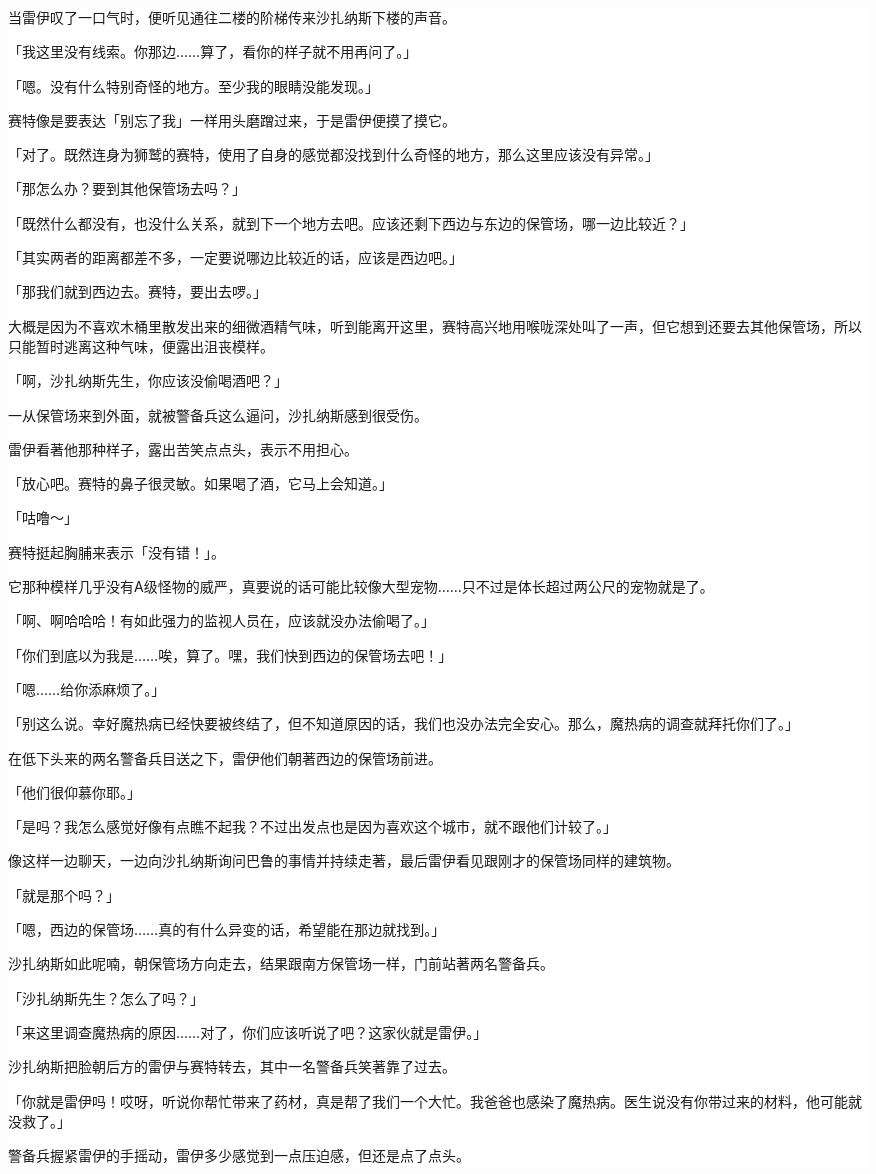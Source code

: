 当雷伊叹了一口气时，便听见通往二楼的阶梯传来沙扎纳斯下楼的声音。

「我这里没有线索。你那边……算了，看你的样子就不用再问了。」

「嗯。没有什么特别奇怪的地方。至少我的眼睛没能发现。」

赛特像是要表达「别忘了我」一样用头磨蹭过来，于是雷伊便摸了摸它。

「对了。既然连身为狮鹫的赛特，使用了自身的感觉都没找到什么奇怪的地方，那么这里应该没有异常。」

「那怎么办？要到其他保管场去吗？」

「既然什么都没有，也没什么关系，就到下一个地方去吧。应该还剩下西边与东边的保管场，哪一边比较近？」

「其实两者的距离都差不多，一定要说哪边比较近的话，应该是西边吧。」

「那我们就到西边去。赛特，要出去啰。」

大概是因为不喜欢木桶里散发出来的细微酒精气味，听到能离开这里，赛特高兴地用喉咙深处叫了一声，但它想到还要去其他保管场，所以只能暂时逃离这种气味，便露出沮丧模样。

「啊，沙扎纳斯先生，你应该没偷喝酒吧？」

一从保管场来到外面，就被警备兵这么逼问，沙扎纳斯感到很受伤。

雷伊看著他那种样子，露出苦笑点点头，表示不用担心。

「放心吧。赛特的鼻子很灵敏。如果喝了酒，它马上会知道。」

「咕噜～」

赛特挺起胸脯来表示「没有错！」。

它那种模样几乎没有A级怪物的威严，真要说的话可能比较像大型宠物……只不过是体长超过两公尺的宠物就是了。

「啊、啊哈哈哈！有如此强力的监视人员在，应该就没办法偷喝了。」

「你们到底以为我是……唉，算了。嘿，我们快到西边的保管场去吧！」

「嗯……给你添麻烦了。」

「别这么说。幸好魔热病已经快要被终结了，但不知道原因的话，我们也没办法完全安心。那么，魔热病的调查就拜托你们了。」

在低下头来的两名警备兵目送之下，雷伊他们朝著西边的保管场前进。

「他们很仰慕你耶。」

「是吗？我怎么感觉好像有点瞧不起我？不过出发点也是因为喜欢这个城市，就不跟他们计较了。」

像这样一边聊天，一边向沙扎纳斯询问巴鲁的事情并持续走著，最后雷伊看见跟刚才的保管场同样的建筑物。

「就是那个吗？」

「嗯，西边的保管场……真的有什么异变的话，希望能在那边就找到。」

沙扎纳斯如此呢喃，朝保管场方向走去，结果跟南方保管场一样，门前站著两名警备兵。

「沙扎纳斯先生？怎么了吗？」

「来这里调查魔热病的原因……对了，你们应该听说了吧？这家伙就是雷伊。」

沙扎纳斯把脸朝后方的雷伊与赛特转去，其中一名警备兵笑著靠了过去。

「你就是雷伊吗！哎呀，听说你帮忙带来了药材，真是帮了我们一个大忙。我爸爸也感染了魔热病。医生说没有你带过来的材料，他可能就没救了。」

警备兵握紧雷伊的手摇动，雷伊多少感觉到一点压迫感，但还是点了点头。

